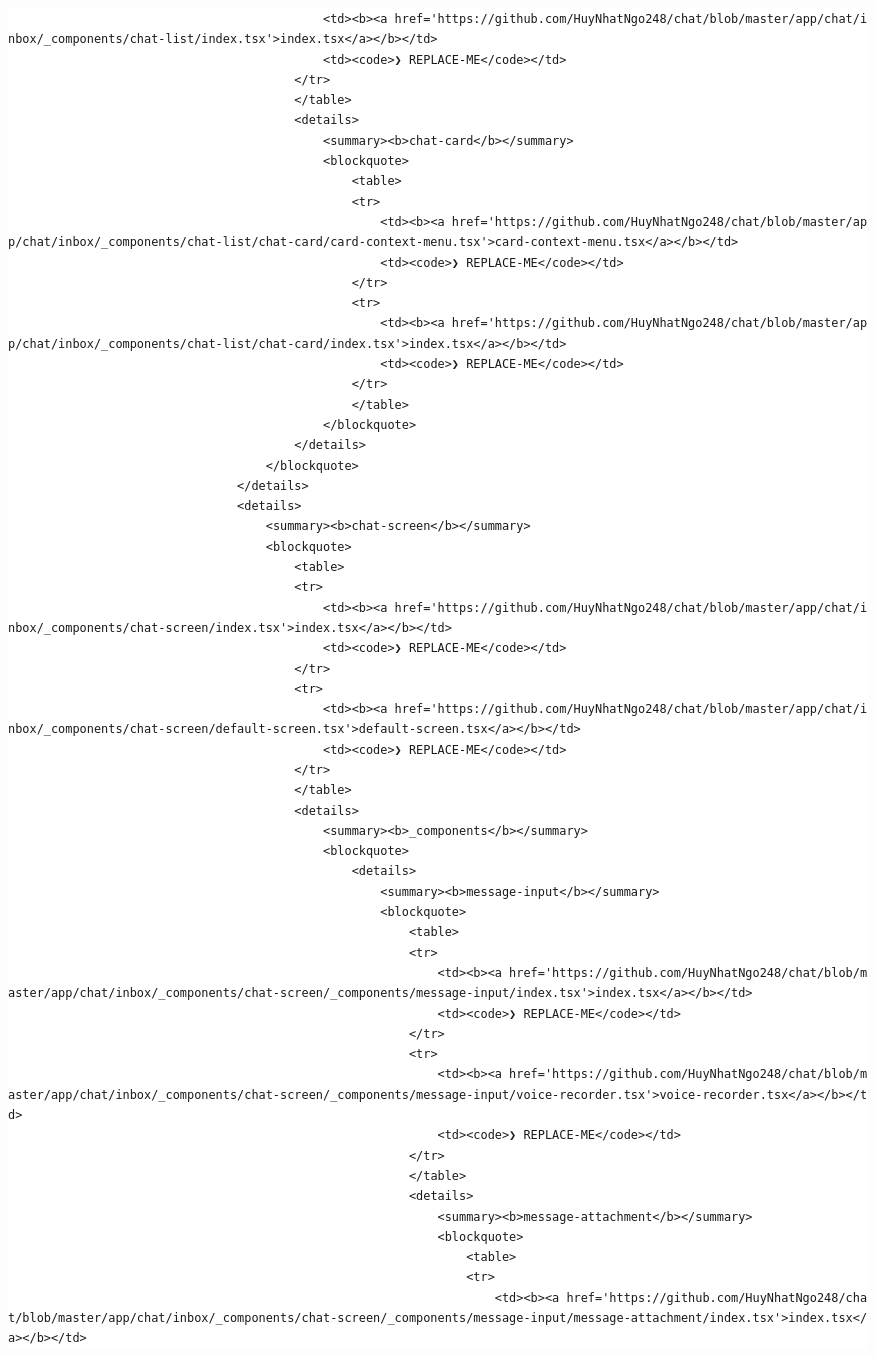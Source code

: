 												<td><b><a href='https://github.com/HuyNhatNgo248/chat/blob/master/app/chat/inbox/_components/chat-list/index.tsx'>index.tsx</a></b></td>
												<td><code>❯ REPLACE-ME</code></td>
											</tr>
											</table>
											<details>
												<summary><b>chat-card</b></summary>
												<blockquote>
													<table>
													<tr>
														<td><b><a href='https://github.com/HuyNhatNgo248/chat/blob/master/app/chat/inbox/_components/chat-list/chat-card/card-context-menu.tsx'>card-context-menu.tsx</a></b></td>
														<td><code>❯ REPLACE-ME</code></td>
													</tr>
													<tr>
														<td><b><a href='https://github.com/HuyNhatNgo248/chat/blob/master/app/chat/inbox/_components/chat-list/chat-card/index.tsx'>index.tsx</a></b></td>
														<td><code>❯ REPLACE-ME</code></td>
													</tr>
													</table>
												</blockquote>
											</details>
										</blockquote>
									</details>
									<details>
										<summary><b>chat-screen</b></summary>
										<blockquote>
											<table>
											<tr>
												<td><b><a href='https://github.com/HuyNhatNgo248/chat/blob/master/app/chat/inbox/_components/chat-screen/index.tsx'>index.tsx</a></b></td>
												<td><code>❯ REPLACE-ME</code></td>
											</tr>
											<tr>
												<td><b><a href='https://github.com/HuyNhatNgo248/chat/blob/master/app/chat/inbox/_components/chat-screen/default-screen.tsx'>default-screen.tsx</a></b></td>
												<td><code>❯ REPLACE-ME</code></td>
											</tr>
											</table>
											<details>
												<summary><b>_components</b></summary>
												<blockquote>
													<details>
														<summary><b>message-input</b></summary>
														<blockquote>
															<table>
															<tr>
																<td><b><a href='https://github.com/HuyNhatNgo248/chat/blob/master/app/chat/inbox/_components/chat-screen/_components/message-input/index.tsx'>index.tsx</a></b></td>
																<td><code>❯ REPLACE-ME</code></td>
															</tr>
															<tr>
																<td><b><a href='https://github.com/HuyNhatNgo248/chat/blob/master/app/chat/inbox/_components/chat-screen/_components/message-input/voice-recorder.tsx'>voice-recorder.tsx</a></b></td>
																<td><code>❯ REPLACE-ME</code></td>
															</tr>
															</table>
															<details>
																<summary><b>message-attachment</b></summary>
																<blockquote>
																	<table>
																	<tr>
																		<td><b><a href='https://github.com/HuyNhatNgo248/chat/blob/master/app/chat/inbox/_components/chat-screen/_components/message-input/message-attachment/index.tsx'>index.tsx</a></b></td>